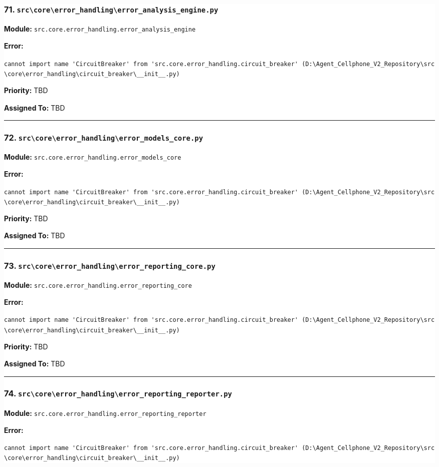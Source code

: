 ### 71. `src\core\error_handling\error_analysis_engine.py`

**Module:** `src.core.error_handling.error_analysis_engine`

**Error:**
```
cannot import name 'CircuitBreaker' from 'src.core.error_handling.circuit_breaker' (D:\Agent_Cellphone_V2_Repository\src\core\error_handling\circuit_breaker\__init__.py)
```

**Priority:** TBD

**Assigned To:** TBD

---

### 72. `src\core\error_handling\error_models_core.py`

**Module:** `src.core.error_handling.error_models_core`

**Error:**
```
cannot import name 'CircuitBreaker' from 'src.core.error_handling.circuit_breaker' (D:\Agent_Cellphone_V2_Repository\src\core\error_handling\circuit_breaker\__init__.py)
```

**Priority:** TBD

**Assigned To:** TBD

---

### 73. `src\core\error_handling\error_reporting_core.py`

**Module:** `src.core.error_handling.error_reporting_core`

**Error:**
```
cannot import name 'CircuitBreaker' from 'src.core.error_handling.circuit_breaker' (D:\Agent_Cellphone_V2_Repository\src\core\error_handling\circuit_breaker\__init__.py)
```

**Priority:** TBD

**Assigned To:** TBD

---

### 74. `src\core\error_handling\error_reporting_reporter.py`

**Module:** `src.core.error_handling.error_reporting_reporter`

**Error:**
```
cannot import name 'CircuitBreaker' from 'src.core.error_handling.circuit_breaker' (D:\Agent_Cellphone_V2_Repository\src\core\error_handling\circuit_breaker\__init__.py)
```
